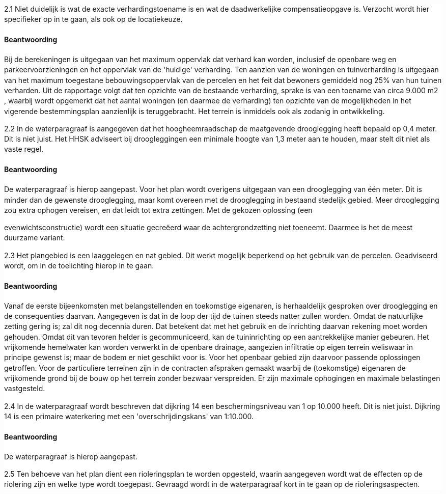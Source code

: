 2.1 Niet duidelijk is wat de exacte verhardingstoename is en wat de daadwerkelijke compensatieopgave is. Verzocht wordt hier specifieker op in te gaan, als ook op de locatiekeuze.

#### Beantwoording

Bij de berekeningen is uitgegaan van het maximum oppervlak dat verhard kan worden, inclusief de openbare weg en parkeervoorzieningen en het oppervlak van de 'huidige' verharding. Ten aanzien van de woningen en tuinverharding is uitgegaan van het maximum toegestane bebouwingsoppervlak van de percelen en het feit dat bewoners gemiddeld nog 25% van hun tuinen verharden. Uit de rapportage volgt dat ten opzichte van de bestaande verharding, sprake is van een toename van circa 9.000 m2 , waarbij wordt opgemerkt dat het aantal woningen (en daarmee de verharding) ten opzichte van de mogelijkheden in het vigerende bestemmingsplan aanzienlijk is teruggebracht. Het terrein is inmiddels ook als zodanig in ontwikkeling.

2.2 In de waterparagraaf is aangegeven dat het hoogheemraadschap de maatgevende drooglegging heeft bepaald op 0,4 meter. Dit is niet juist. Het HHSK adviseert bij droogleggingen een minimale hoogte van 1,3 meter aan te houden, maar stelt dit niet als vaste regel.

#### Beantwoording

De waterparagraaf is hierop aangepast. Voor het plan wordt overigens uitgegaan van een drooglegging van één meter. Dit is minder dan de gewenste drooglegging, maar komt overeen met de drooglegging in bestaand stedelijk gebied. Meer drooglegging zou extra ophogen vereisen, en dat leidt tot extra zettingen. Met de gekozen oplossing (een

evenwichtsconstructie) wordt een situatie gecreëerd waar de achtergrondzetting niet toeneemt. Daarmee is het de meest duurzame variant.

2.3 Het plangebied is een laaggelegen en nat gebied. Dit werkt mogelijk beperkend op het gebruik van de percelen. Geadviseerd wordt, om in de toelichting hierop in te gaan.

#### Beantwoording

Vanaf de eerste bijeenkomsten met belangstellenden en toekomstige eigenaren, is herhaaldelijk gesproken over drooglegging en de consequenties daarvan. Aangegeven is dat in de loop der tijd de tuinen steeds natter zullen worden. Omdat de natuurlijke zetting gering is; zal dit nog decennia duren. Dat betekent dat met het gebruik en de inrichting daarvan rekening moet worden gehouden. Omdat dit van tevoren helder is gecommuniceerd, kan de tuininrichting op een aantrekkelijke manier gebeuren. Het vrijkomende hemelwater kan worden verwerkt in de openbare drainage, aangezien infiltratie op eigen terrein weliswaar in principe gewenst is; maar de bodem er niet geschikt voor is. Voor het openbaar gebied zijn daarvoor passende oplossingen getroffen. Voor de particuliere terreinen zijn in de contracten afspraken gemaakt waarbij de (toekomstige) eigenaren de vrijkomende grond bij de bouw op het terrein zonder bezwaar verspreiden. Er zijn maximale ophogingen en maximale belastingen vastgesteld.

2.4 In de waterparagraaf wordt beschreven dat dijkring 14 een beschermingsniveau van 1 op 10.000 heeft. Dit is niet juist. Dijkring 14 is een primaire waterkering met een 'overschrijdingskans' van 1:10.000.

#### Beantwoording

De waterparagraaf is hierop aangepast.

2.5 Ten behoeve van het plan dient een rioleringsplan te worden opgesteld, waarin aangegeven wordt wat de effecten op de riolering zijn en welke type wordt toegepast. Gevraagd wordt in de waterparagraaf kort in te gaan op de rioleringsaspecten.
